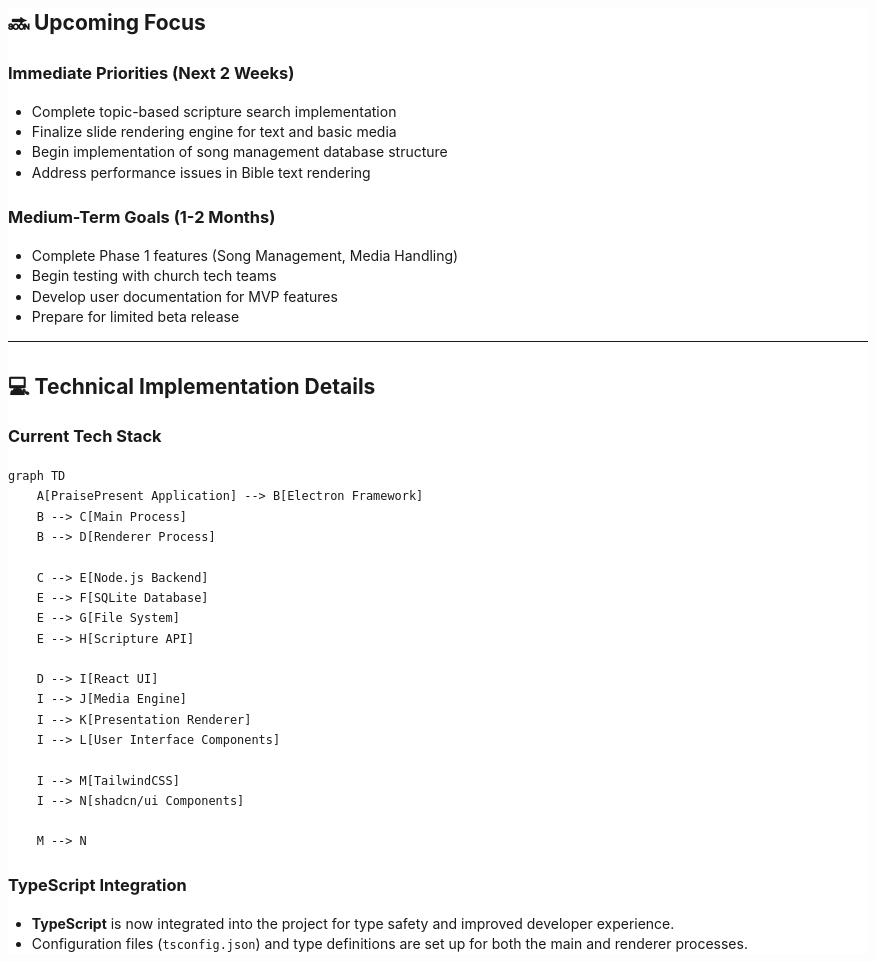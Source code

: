 
## 🔜 Upcoming Focus

### Immediate Priorities (Next 2 Weeks)

- Complete topic-based scripture search implementation
- Finalize slide rendering engine for text and basic media
- Begin implementation of song management database structure
- Address performance issues in Bible text rendering

### Medium-Term Goals (1-2 Months)

- Complete Phase 1 features (Song Management, Media Handling)
- Begin testing with church tech teams
- Develop user documentation for MVP features
- Prepare for limited beta release

---

## 💻 Technical Implementation Details

### Current Tech Stack

```mermaid
graph TD
    A[PraisePresent Application] --> B[Electron Framework]
    B --> C[Main Process]
    B --> D[Renderer Process]

    C --> E[Node.js Backend]
    E --> F[SQLite Database]
    E --> G[File System]
    E --> H[Scripture API]

    D --> I[React UI]
    I --> J[Media Engine]
    I --> K[Presentation Renderer]
    I --> L[User Interface Components]

    I --> M[TailwindCSS]
    I --> N[shadcn/ui Components]

    M --> N
```

### TypeScript Integration

- **TypeScript** is now integrated into the project for type safety and improved developer experience.
- Configuration files (`tsconfig.json`) and type definitions are set up for both the main and renderer processes.
